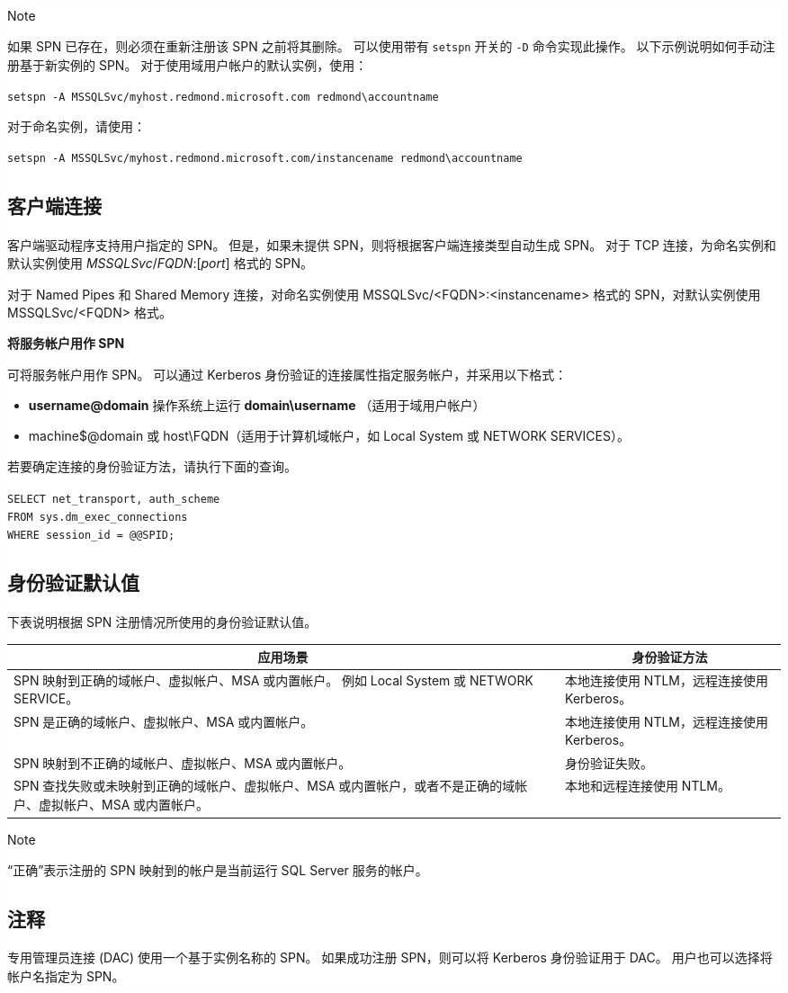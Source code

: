 > [!NOTE]
> 如果 SPN 已存在，则必须在重新注册该 SPN 之前将其删除。 可以使用带有 `setspn` 开关的 `-D` 命令实现此操作。 以下示例说明如何手动注册基于新实例的 SPN。 对于使用域用户帐户的默认实例，使用：  
  
```  
setspn -A MSSQLSvc/myhost.redmond.microsoft.com redmond\accountname  
```  
  
对于命名实例，请使用：  
  
```  
setspn -A MSSQLSvc/myhost.redmond.microsoft.com/instancename redmond\accountname  
```  
  
##  <a name="Client"></a> 客户端连接  
 客户端驱动程序支持用户指定的 SPN。 但是，如果未提供 SPN，则将根据客户端连接类型自动生成 SPN。 对于 TCP 连接，为命名实例和默认实例使用 *MSSQLSvc*/*FQDN*:[*port*] 格式的 SPN。  
  
对于 Named Pipes 和 Shared Memory 连接，对命名实例使用 MSSQLSvc/\<FQDN>:\<instancename> 格式的 SPN，对默认实例使用 MSSQLSvc/\<FQDN> 格式。  
  
 **将服务帐户用作 SPN**  
  
可将服务帐户用作 SPN。 可以通过 Kerberos 身份验证的连接属性指定服务帐户，并采用以下格式：  
  
-   **username@domain** 操作系统上运行 **domain\username** （适用于域用户帐户）  
  
-   machine$@domain 或 host\FQDN（适用于计算机域帐户，如 Local System 或 NETWORK SERVICES）。  
  
若要确定连接的身份验证方法，请执行下面的查询。  
  
```t-sql  
SELECT net_transport, auth_scheme   
FROM sys.dm_exec_connections   
WHERE session_id = @@SPID;  
```  
  
##  <a name="Defaults"></a> 身份验证默认值  
 下表说明根据 SPN 注册情况所使用的身份验证默认值。  
  
|应用场景|身份验证方法|  
|--------------|---------------------------|  
|SPN 映射到正确的域帐户、虚拟帐户、MSA 或内置帐户。 例如 Local System 或 NETWORK SERVICE。|本地连接使用 NTLM，远程连接使用 Kerberos。|  
|SPN 是正确的域帐户、虚拟帐户、MSA 或内置帐户。|本地连接使用 NTLM，远程连接使用 Kerberos。|  
|SPN 映射到不正确的域帐户、虚拟帐户、MSA 或内置帐户。|身份验证失败。|  
|SPN 查找失败或未映射到正确的域帐户、虚拟帐户、MSA 或内置帐户，或者不是正确的域帐户、虚拟帐户、MSA 或内置帐户。|本地和远程连接使用 NTLM。|  
  
> [!NOTE]  
> “正确”表示注册的 SPN 映射到的帐户是当前运行 SQL Server 服务的帐户。  
  
##  <a name="Comments"></a> 注释  
 专用管理员连接 (DAC) 使用一个基于实例名称的 SPN。 如果成功注册 SPN，则可以将 Kerberos 身份验证用于 DAC。 用户也可以选择将帐户名指定为 SPN。  
  